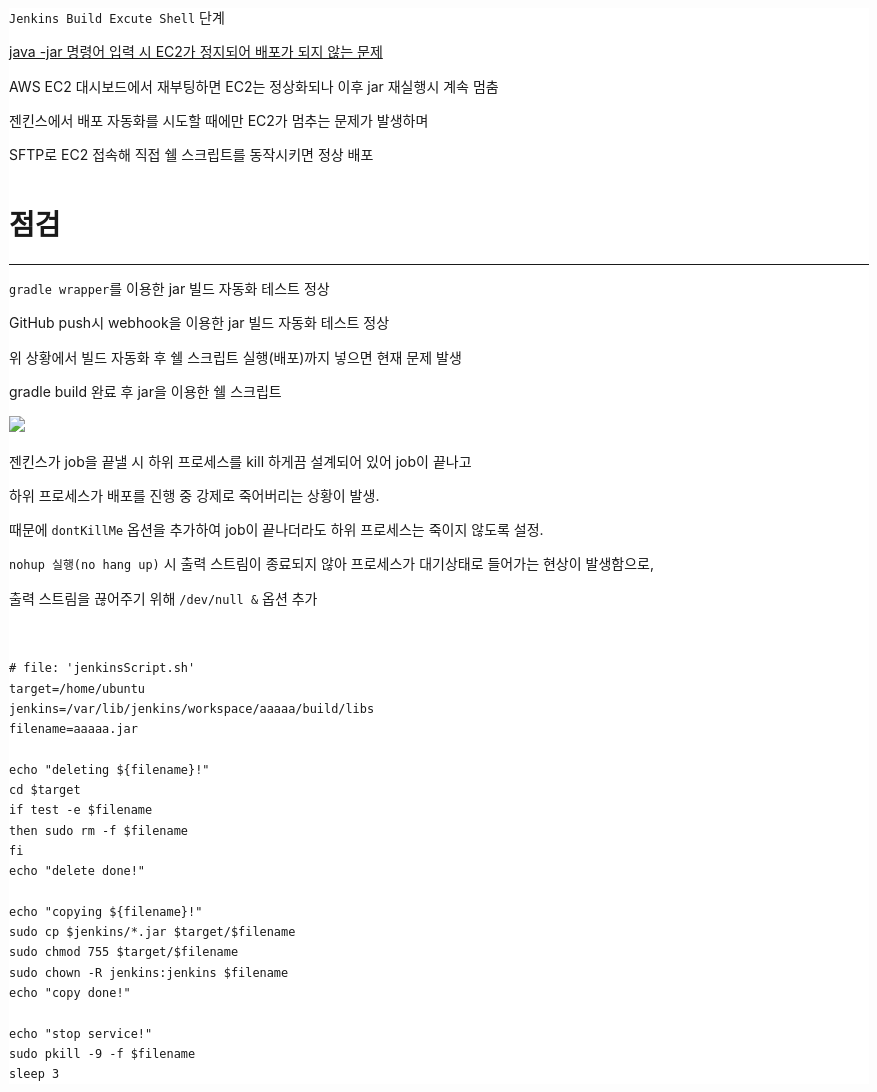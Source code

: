 
`Jenkins Build Excute Shell` 단계

<u>java -jar 명령어 입력 시 EC2가 정지되어 배포가 되지 않는 문제</u>

AWS EC2 대시보드에서 재부팅하면 EC2는 정상화되나 이후 jar 재실행시 계속 멈춤

젠킨스에서 배포 자동화를 시도할 때에만 EC2가 멈추는 문제가 발생하며

SFTP로 EC2 접속해 직접 쉘 스크립트를 동작시키면 정상 배포

# 점검

---

`gradle wrapper`를 이용한 jar 빌드 자동화 테스트 정상

GitHub push시 webhook을 이용한 jar 빌드 자동화 테스트 정상

위 상황에서 빌드 자동화 후 쉘 스크립트 실행(배포)까지 넣으면 현재 문제 발생

gradle build 완료 후 jar을 이용한 쉘 스크립트

![](//file.okky.kr/images/1615120551322.JPG)

젠킨스가 job을 끝낼 시 하위 프로세스를 kill 하게끔 설계되어 있어 job이 끝나고 

하위 프로세스가 배포를 진행 중 강제로 죽어버리는 상황이 발생.

때문에 `dontKillMe` 옵션을 추가하여 job이 끝나더라도 하위 프로세스는 죽이지 않도록 설정.

`nohup 실행(no hang up)` 시 출력 스트림이 종료되지 않아 프로세스가 대기상태로 들어가는 현상이 발생함으로,

출력 스트림을 끊어주기 위해  `/dev/null &` 옵션 추가

&nbsp;  

```shell
# file: 'jenkinsScript.sh'
target=/home/ubuntu
jenkins=/var/lib/jenkins/workspace/aaaaa/build/libs
filename=aaaaa.jar

echo "deleting ${filename}!"
cd $target
if test -e $filename
then sudo rm -f $filename
fi
echo "delete done!"

echo "copying ${filename}!"
sudo cp $jenkins/*.jar $target/$filename
sudo chmod 755 $target/$filename
sudo chown -R jenkins:jenkins $filename
echo "copy done!"

echo "stop service!"
sudo pkill -9 -f $filename
sleep 3
```
